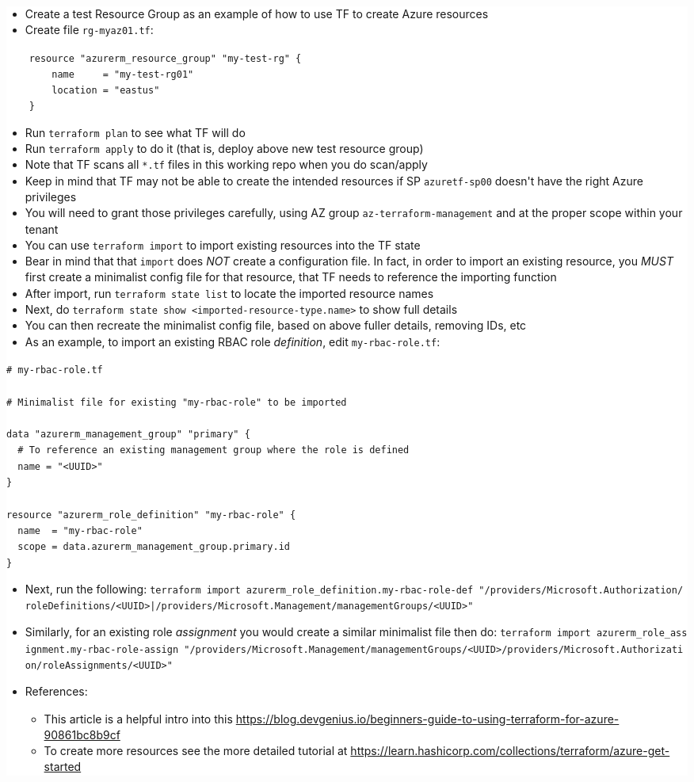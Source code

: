 - Create a test Resource Group as an example of how to use TF to create Azure resources
- Create file `rg-myaz01.tf`: 
```hcl
    resource "azurerm_resource_group" "my-test-rg" {
        name     = "my-test-rg01"
        location = "eastus"
    }
```
- Run `terraform plan` to see what TF will do
- Run `terraform apply` to do it (that is, deploy above new test resource group)
- Note that TF scans all `*.tf` files in this working repo when you do scan/apply
- Keep in mind that TF may not be able to create the intended resources if SP `azuretf-sp00` doesn't have the right Azure privileges
- You will need to grant those privileges carefully, using AZ group `az-terraform-management` and at the proper scope within your tenant
- You can use `terraform import` to import existing resources into the TF state
- Bear in mind that that `import` does *NOT* create a configuration file. In fact, in order to import an existing resource, you *MUST* first create a minimalist config file for that resource, that TF needs to reference the importing function
- After import, run `terraform state list` to locate the imported resource names
- Next, do `terraform state show <imported-resource-type.name>` to show full details
- You can then recreate the minimalist config file, based on above fuller details, removing IDs, etc
- As an example, to import an existing RBAC role *definition*, edit `my-rbac-role.tf`: 

```hcl
# my-rbac-role.tf

# Minimalist file for existing "my-rbac-role" to be imported

data "azurerm_management_group" "primary" {
  # To reference an existing management group where the role is defined
  name = "<UUID>"
}

resource "azurerm_role_definition" "my-rbac-role" {
  name  = "my-rbac-role"
  scope = data.azurerm_management_group.primary.id
}
```  

- Next, run the following: 
`terraform import azurerm_role_definition.my-rbac-role-def "/providers/Microsoft.Authorization/roleDefinitions/<UUID>|/providers/Microsoft.Management/managementGroups/<UUID>"`

- Similarly, for an existing role *assignment* you would create a similar minimalist file then do:
`terraform import azurerm_role_assignment.my-rbac-role-assign "/providers/Microsoft.Management/managementGroups/<UUID>/providers/Microsoft.Authorization/roleAssignments/<UUID>"`

- References:
  - This article is a helpful intro into this <https://blog.devgenius.io/beginners-guide-to-using-terraform-for-azure-90861bc8b9cf>
  - To create more resources see the more detailed tutorial at <https://learn.hashicorp.com/collections/terraform/azure-get-started>
